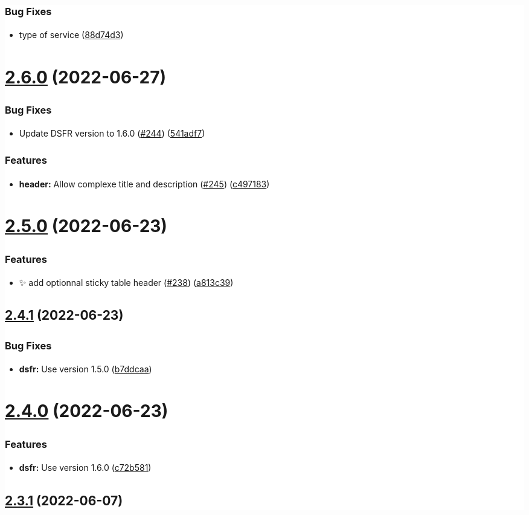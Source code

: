 
### Bug Fixes

* type of service ([88d74d3](https://github.com/dataesr/react-dsfr/commit/88d74d32a21c052802b17953727daa0ae573226c))

# [2.6.0](https://github.com/dataesr/react-dsfr/compare/v2.5.0...v2.6.0) (2022-06-27)


### Bug Fixes

* Update DSFR version to 1.6.0 ([#244](https://github.com/dataesr/react-dsfr/issues/244)) ([541adf7](https://github.com/dataesr/react-dsfr/commit/541adf70484ed8042e0db584fe430b93f5fa066a))


### Features

* **header:** Allow complexe title and description ([#245](https://github.com/dataesr/react-dsfr/issues/245)) ([c497183](https://github.com/dataesr/react-dsfr/commit/c4971832431ab1533fd1d1a90203ced0b2912577))

# [2.5.0](https://github.com/dataesr/react-dsfr/compare/v2.4.1...v2.5.0) (2022-06-23)


### Features

* :sparkles: add optionnal sticky table header ([#238](https://github.com/dataesr/react-dsfr/issues/238)) ([a813c39](https://github.com/dataesr/react-dsfr/commit/a813c395c5fde7f69e958b077eaef8e8c92a455a))

## [2.4.1](https://github.com/dataesr/react-dsfr/compare/v2.4.0...v2.4.1) (2022-06-23)


### Bug Fixes

* **dsfr:** Use version 1.5.0 ([b7ddcaa](https://github.com/dataesr/react-dsfr/commit/b7ddcaa0b45fe2ca76077f57bd5010268a1386fa))

# [2.4.0](https://github.com/dataesr/react-dsfr/compare/v2.3.1...v2.4.0) (2022-06-23)


### Features

* **dsfr:** Use version 1.6.0 ([c72b581](https://github.com/dataesr/react-dsfr/commit/c72b581879bbc1876b13171a902e46c21566f1d9))

## [2.3.1](https://github.com/dataesr/react-dsfr/compare/v2.3.0...v2.3.1) (2022-06-07)
